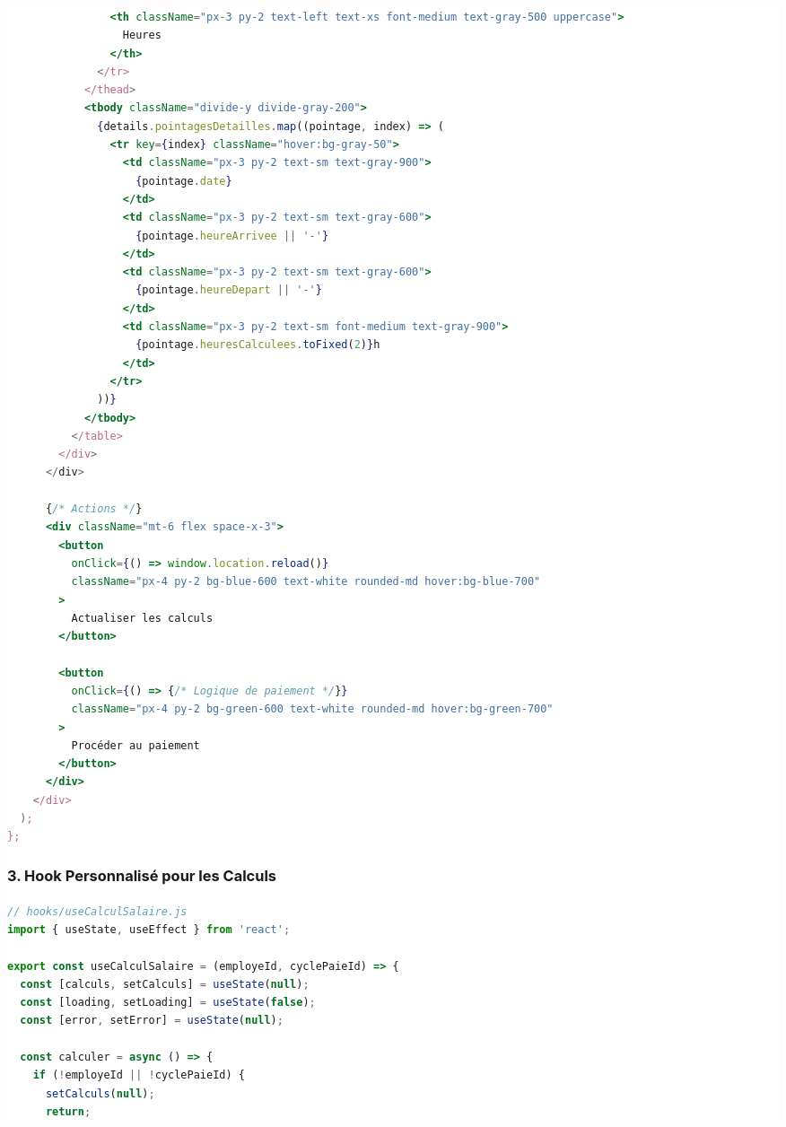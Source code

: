 ```jsx
                <th className="px-3 py-2 text-left text-xs font-medium text-gray-500 uppercase">
                  Heures
                </th>
              </tr>
            </thead>
            <tbody className="divide-y divide-gray-200">
              {details.pointagesDetailles.map((pointage, index) => (
                <tr key={index} className="hover:bg-gray-50">
                  <td className="px-3 py-2 text-sm text-gray-900">
                    {pointage.date}
                  </td>
                  <td className="px-3 py-2 text-sm text-gray-600">
                    {pointage.heureArrivee || '-'}
                  </td>
                  <td className="px-3 py-2 text-sm text-gray-600">
                    {pointage.heureDepart || '-'}
                  </td>
                  <td className="px-3 py-2 text-sm font-medium text-gray-900">
                    {pointage.heuresCalculees.toFixed(2)}h
                  </td>
                </tr>
              ))}
            </tbody>
          </table>
        </div>
      </div>

      {/* Actions */}
      <div className="mt-6 flex space-x-3">
        <button
          onClick={() => window.location.reload()}
          className="px-4 py-2 bg-blue-600 text-white rounded-md hover:bg-blue-700"
        >
          Actualiser les calculs
        </button>
        
        <button
          onClick={() => {/* Logique de paiement */}}
          className="px-4 py-2 bg-green-600 text-white rounded-md hover:bg-green-700"
        >
          Procéder au paiement
        </button>
      </div>
    </div>
  );
};
```

### 3. Hook Personnalisé pour les Calculs

```jsx
// hooks/useCalculSalaire.js
import { useState, useEffect } from 'react';

export const useCalculSalaire = (employeId, cyclePaieId) => {
  const [calculs, setCalculs] = useState(null);
  const [loading, setLoading] = useState(false);
  const [error, setError] = useState(null);

  const calculer = async () => {
    if (!employeId || !cyclePaieId) {
      setCalculs(null);
      return;
```